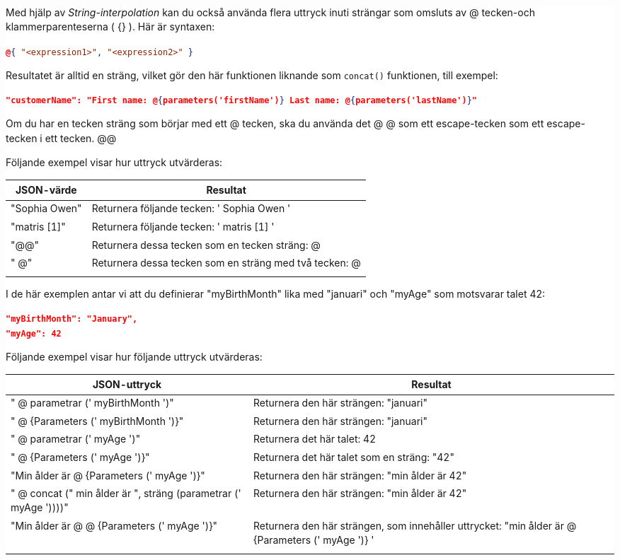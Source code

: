 Med hjälp av *String-interpolation* kan du också använda flera uttryck inuti strängar som omsluts av \@ tecken-och klammerparenteserna ( {} ). Här är syntaxen:

```json
@{ "<expression1>", "<expression2>" }
```

Resultatet är alltid en sträng, vilket gör den här funktionen liknande som `concat()` funktionen, till exempel: 

```json
"customerName": "First name: @{parameters('firstName')} Last name: @{parameters('lastName')}"
```

Om du har en tecken sträng som börjar med ett \@ tecken, ska du använda det \@ \@ som ett escape-tecken som ett escape-tecken i ett tecken. \@\@

Följande exempel visar hur uttryck utvärderas:

| JSON-värde | Resultat |
|------------|--------|
| "Sophia Owen" | Returnera följande tecken: ' Sophia Owen ' |
| "matris [1]" | Returnera följande tecken: ' matris [1] ' |
| "\@\@" | Returnera dessa tecken som en tecken sträng: \@ |
| " \@" | Returnera dessa tecken som en sträng med två tecken: \@ |
|||

I de här exemplen antar vi att du definierar "myBirthMonth" lika med "januari" och "myAge" som motsvarar talet 42:

```json
"myBirthMonth": "January",
"myAge": 42
```

Följande exempel visar hur följande uttryck utvärderas:

| JSON-uttryck | Resultat |
|-----------------|--------|
| " \@ parametrar (' myBirthMonth ')" | Returnera den här strängen: "januari" |
| " \@ {Parameters (' myBirthMonth ')}" | Returnera den här strängen: "januari" |
| " \@ parametrar (' myAge ')" | Returnera det här talet: 42 |
| " \@ {Parameters (' myAge ')}" | Returnera det här talet som en sträng: "42" |
| "Min ålder är \@ {Parameters (' myAge ')}" | Returnera den här strängen: "min ålder är 42" |
| " \@ concat (" min ålder är ", sträng (parametrar (' myAge '))))" | Returnera den här strängen: "min ålder är 42" |
| "Min ålder är \@ \@ {Parameters (' myAge ')}" | Returnera den här strängen, som innehåller uttrycket: "min ålder är \@ {Parameters (' myAge ')} ' |
|||
